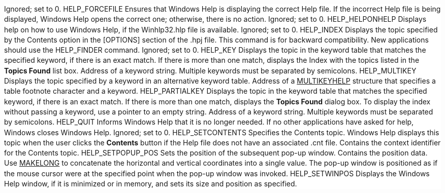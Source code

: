 <td>Ignored; set to 0.</td>
</tr>
<tr>
<td>HELP_FORCEFILE</td>
<td>Ensures that Windows Help is displaying the correct Help file. If the incorrect Help file is being displayed, Windows Help opens the correct one; otherwise, there is no action.</td>
<td>Ignored; set to 0.</td>
</tr>
<tr>
<td>HELP_HELPONHELP</td>
<td>Displays help on how to use Windows Help, if the Winhlp32.hlp file is available.</td>
<td>Ignored; set to 0.</td>
</tr>
<tr>
<td>HELP_INDEX</td>
<td>Displays the topic specified by the Contents option in the [OPTIONS] section of the .hpj file. This command is for backward compatibility. New applications should use the HELP_FINDER command.</td>
<td>Ignored; set to 0.</td>
</tr>
<tr>
<td>HELP_KEY</td>
<td>Displays the topic in the keyword table that matches the specified keyword, if there is an exact match. If there is more than one match, displays the Index with the topics listed in the <b>Topics Found</b> list box.</td>
<td>Address of a keyword string. Multiple keywords must be separated by semicolons.</td>
</tr>
<tr>
<td>HELP_MULTIKEY</td>
<td>Displays the topic specified by a keyword in an alternative keyword table.</td>
<td>Address of a <a href="https://msdn.microsoft.com/5fe0cd44-196c-4d9a-b9f8-2a97a92f2545">MULTIKEYHELP</a> structure that specifies a table footnote character and a keyword.</td>
</tr>
<tr>
<td>HELP_PARTIALKEY</td>
<td>Displays the topic in the keyword table that matches the specified keyword, if there is an exact match. If there is more than one match, displays the <b>Topics Found</b> dialog box. To display the index without passing a keyword, use a pointer to an empty string.</td>
<td>Address of a keyword string. Multiple keywords must be separated by semicolons.</td>
</tr>
<tr>
<td>HELP_QUIT</td>
<td>Informs Windows Help that it is no longer needed. If no other applications have asked for help, Windows closes Windows Help.</td>
<td>Ignored; set to 0.</td>
</tr>
<tr>
<td>HELP_SETCONTENTS</td>
<td>Specifies the Contents topic. Windows Help displays this topic when the user clicks the <b>Contents</b> button if the Help file does not have an associated .cnt file.</td>
<td>Contains the context identifier for the Contents topic.</td>
</tr>
<tr>
<td>HELP_SETPOPUP_POS</td>
<td>Sets the position of the subsequent pop-up window.</td>
<td>Contains the position data. Use <a href="https://msdn.microsoft.com/161979a1-296c-47ed-bf41-74a561b5ba05">MAKELONG</a> to concatenate the horizontal and vertical coordinates into a single value. The pop-up window is positioned as if the mouse cursor were at the specified point when the pop-up window was invoked.</td>
</tr>
<tr>
<td>HELP_SETWINPOS</td>
<td>Displays the Windows Help window, if it is minimized or in memory, and sets its size and position as specified.</td>